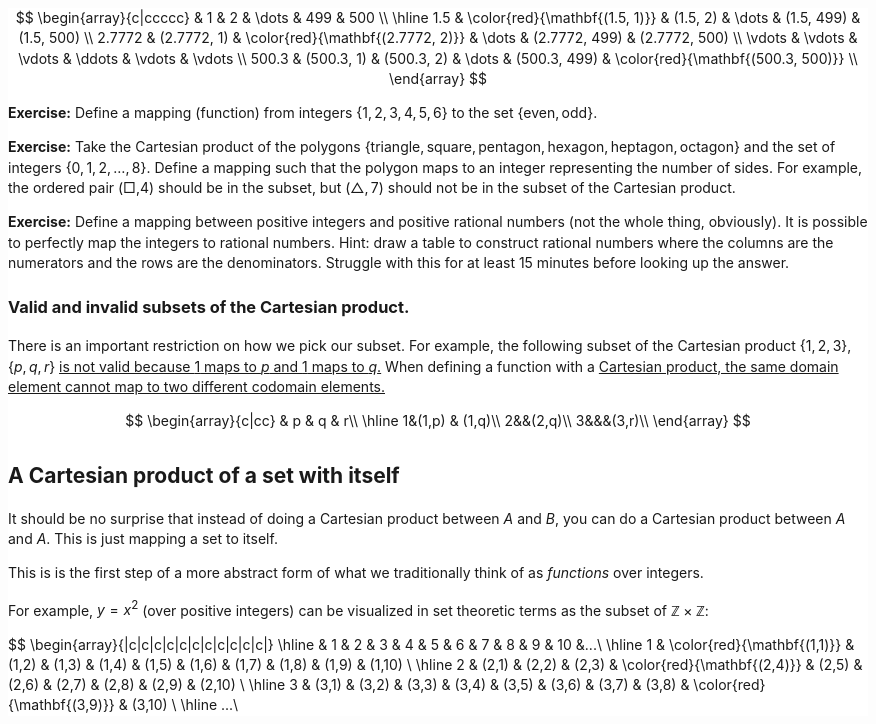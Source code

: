 $$
\begin{array}{c|ccccc}
& 1 & 2 & \dots & 499 & 500 \\
\hline
1.5 & \color{red}{\mathbf{(1.5, 1)}} & (1.5, 2) & \dots & (1.5, 499) & (1.5, 500) \\
2.7772 & (2.7772, 1) & \color{red}{\mathbf{(2.7772, 2)}} & \dots & (2.7772, 499) & (2.7772, 500) \\
\vdots & \vdots & \vdots & \ddots & \vdots & \vdots \\
500.3 & (500.3, 1) & (500.3, 2) & \dots & (500.3, 499) & \color{red}{\mathbf{(500.3, 500)}} \\
\end{array}
$$

**Exercise:** Define a mapping (function) from integers $\{1,2,3,4,5,6\}$ to the set $\{\text{even}, \text{odd}\}$.

**Exercise:** Take the Cartesian product of the polygons $\{\text{triangle}, \text{square}, \text{pentagon}, \text{hexagon}, \text{heptagon}, \text{octagon}\}$ and the set of integers $\{0,1,2,…,8\}$. Define a mapping such that the polygon maps to an integer representing the number of sides. For example, the ordered pair $(\Box, 4)$ should be in the subset, but $(\bigtriangleup, 7)$ should not be in the subset of the Cartesian product.

**Exercise:** Define a mapping between positive integers and positive rational numbers (not the whole thing, obviously). It is possible to perfectly map the integers to rational numbers. Hint: draw a table to construct rational numbers where the columns are the numerators and the rows are the denominators. Struggle with this for at least 15 minutes before looking up the answer.

### Valid and invalid subsets of the Cartesian product.
There is an important restriction on how we pick our subset. For example, the following subset of the Cartesian product $\{1,2,3\}$, $\{p,q,r\}$ <u>is not valid because $1$ maps to $p$ and $1$ maps to $q$.</u> When defining a function with a <u>Cartesian product, the same domain element cannot map to two different codomain elements.</u>

$$
\begin{array}{c|cc}
& p & q & r\\
\hline
1&(1,p) & (1,q)\\
2&&(2,q)\\
3&&&(3,r)\\
\end{array}
$$

## A Cartesian product of a set with itself
It should be no surprise that instead of doing a Cartesian product between $A$ and $B$, you can do a Cartesian product between $A$ and $A$. This is just mapping a set to itself.

This is is the first step of a more abstract form of what we traditionally think of as *functions* over integers.

For example, $y=x^2$ (over positive integers) can be visualized in set theoretic terms as the subset of $\mathbb{Z}\times\mathbb{Z}$:

$$
\begin{array}{|c|c|c|c|c|c|c|c|c|c|c|}
\hline
& 1 & 2 & 3 & 4 & 5 & 6 & 7 & 8 & 9 & 10 &...\\
\hline
1 & \color{red}{\mathbf{(1,1)}} & (1,2) & (1,3) & (1,4) & (1,5) & (1,6) & (1,7) & (1,8) & (1,9) & (1,10) \\
\hline
2 & (2,1) & (2,2) & (2,3) & \color{red}{\mathbf{(2,4)}} & (2,5) & (2,6) & (2,7) & (2,8) & (2,9) & (2,10) \\
\hline
3 & (3,1) & (3,2) & (3,3) & (3,4) & (3,5) & (3,6) & (3,7) & (3,8) & \color{red}{\mathbf{(3,9)}} & (3,10) \\
\hline
...\\